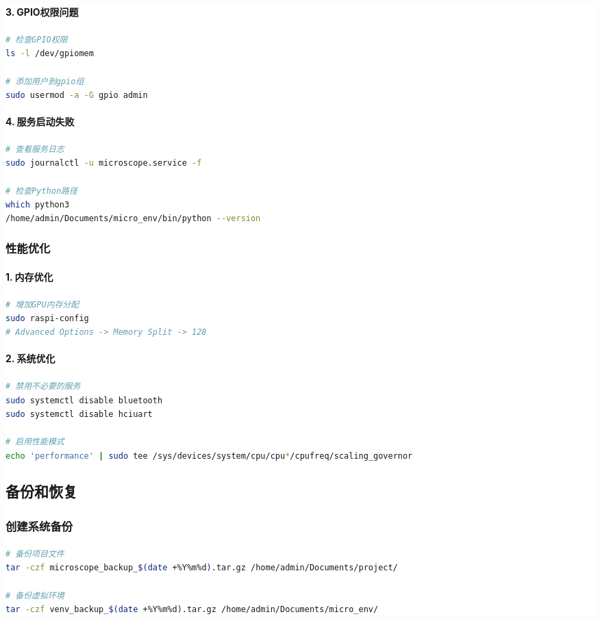 #### 3. GPIO权限问题

```bash
# 检查GPIO权限
ls -l /dev/gpiomem

# 添加用户到gpio组
sudo usermod -a -G gpio admin
```

#### 4. 服务启动失败

```bash
# 查看服务日志
sudo journalctl -u microscope.service -f

# 检查Python路径
which python3
/home/admin/Documents/micro_env/bin/python --version
```

### 性能优化

#### 1. 内存优化

```bash
# 增加GPU内存分配
sudo raspi-config
# Advanced Options -> Memory Split -> 128
```

#### 2. 系统优化

```bash
# 禁用不必要的服务
sudo systemctl disable bluetooth
sudo systemctl disable hciuart

# 启用性能模式
echo 'performance' | sudo tee /sys/devices/system/cpu/cpu*/cpufreq/scaling_governor
```

## 备份和恢复

### 创建系统备份

```bash
# 备份项目文件
tar -czf microscope_backup_$(date +%Y%m%d).tar.gz /home/admin/Documents/project/

# 备份虚拟环境
tar -czf venv_backup_$(date +%Y%m%d).tar.gz /home/admin/Documents/micro_env/
```
